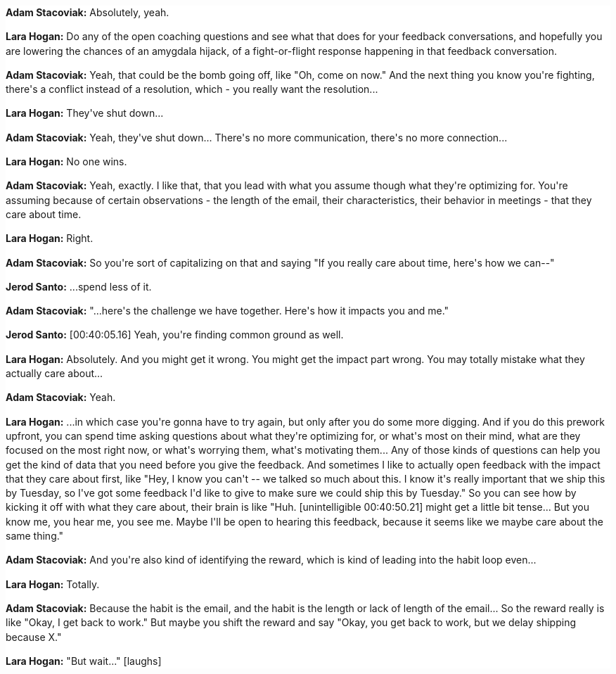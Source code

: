 **Adam Stacoviak:** Absolutely, yeah.

**Lara Hogan:** Do any of the open coaching questions and see what that does for your feedback conversations, and hopefully you are lowering the chances of an amygdala hijack, of a fight-or-flight response happening in that feedback conversation.

**Adam Stacoviak:** Yeah, that could be the bomb going off, like "Oh, come on now." And the next thing you know you're fighting, there's a conflict instead of a resolution, which - you really want the resolution...

**Lara Hogan:** They've shut down...

**Adam Stacoviak:** Yeah, they've shut down... There's no more communication, there's no more connection...

**Lara Hogan:** No one wins.

**Adam Stacoviak:** Yeah, exactly. I like that, that you lead with what you assume though what they're optimizing for. You're assuming because of certain observations - the length of the email, their characteristics, their behavior in meetings - that they care about time.

**Lara Hogan:** Right.

**Adam Stacoviak:** So you're sort of capitalizing on that and saying "If you really care about time, here's how we can--"

**Jerod Santo:** ...spend less of it.

**Adam Stacoviak:** "...here's the challenge we have together. Here's how it impacts you and me."

**Jerod Santo:** \[00:40:05.16\] Yeah, you're finding common ground as well.

**Lara Hogan:** Absolutely. And you might get it wrong. You might get the impact part wrong. You may totally mistake what they actually care about...

**Adam Stacoviak:** Yeah.

**Lara Hogan:** ...in which case you're gonna have to try again, but only after you do some more digging. And if you do this prework upfront, you can spend time asking questions about what they're optimizing for, or what's most on their mind, what are they focused on the most right now, or what's worrying them, what's motivating them... Any of those kinds of questions can help you get the kind of data that you need before you give the feedback. And sometimes I like to actually open feedback with the impact that they care about first, like "Hey, I know you can't -- we talked so much about this. I know it's really important that we ship this by Tuesday, so I've got some feedback I'd like to give to make sure we could ship this by Tuesday." So you can see how by kicking it off with what they care about, their brain is like "Huh. \[unintelligible 00:40:50.21\] might get a little bit tense... But you know me, you hear me, you see me. Maybe I'll be open to hearing this feedback, because it seems like we maybe care about the same thing."

**Adam Stacoviak:** And you're also kind of identifying the reward, which is kind of leading into the habit loop even...

**Lara Hogan:** Totally.

**Adam Stacoviak:** Because the habit is the email, and the habit is the length or lack of length of the email... So the reward really is like "Okay, I get back to work." But maybe you shift the reward and say "Okay, you get back to work, but we delay shipping because X."

**Lara Hogan:** "But wait..." \[laughs\]
